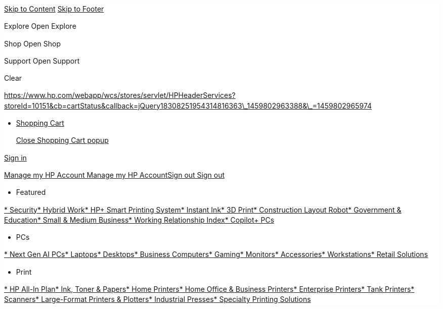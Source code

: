 [Skip to Content](#skiptobody "Skip to Content") [Skip to Footer](#skiptofooter "Skip to Footer")[](https://www.hp.com/us-en/home.html "HP® Official Site | Laptops, Computers, Desktops , Printers, and more")

Explore Open Explore

Shop Open Shop

Support Open Support

 [](javascript:void(0) "Clear")Clear[](javascript:void(0) "Search")

[](javascript:void(0) "Close")

https://www.hp.com/webapp/wcs/stores/servlet/HPHeaderServices?storeId=10151&cb=cartStatus&callback=jQuery18308251954314816363\_1459802963388&\_=1459802965974

* [Shopping Cart](https://www.hp.com/webapp/wcs/stores/servlet/AjaxOrderItemDisplayView?langId=-1&catalogId=10051&storeId=10151 "Shopping Cart")
    
    [Close Shopping Cart popup](javascript:void(0); "Close")
    

[Sign in](https://global-navbar-backend.id.hp.com/api/v1/session/login?final_redirect_url= "Sign in")

[](https://account.hp.com/ " ")

[Manage my HP Account Manage my HP Account](https://account.hp.com/ "Manage my HP Account")[Sign out Sign out](https://global-navbar-backend.id.hp.com/api/v1/session/logout?final_redirect_url= " Sign out")

* Featured

[* Security](https://www.hp.com/us-en/security/endpoint-security-solutions.html)[* Hybrid Work](https://www.hp.com/us-en/solutions/hybrid-work.html)[* HP+ Smart Printing System](https://www.hp.com/us-en/printers/hp-plus.html)[* Instant Ink](https://www.hp.com/us-en/printers/instant-ink.html)[* 3D Print](https://www.hp.com/us-en/printers/3d-printers.html)[* Construction Layout Robot](https://www.hp.com/us-en/printers/site-print/layout-robot.html)[* Government & Education](https://www.hp.com/us-en/solutions/us-public-sector.html)[* Small & Medium Business](https://www.hp.com/us-en/smb/small-and-medium-business-solutions.html)[* Working Relationship Index](https://www.hp.com/us-en/work-relationship-index.html)[* Copilot+ PCs](https://www.hp.com/us-en/software/microsoft-copilot-pcs.html)

* PCs

[* Next Gen AI PCs](https://www.hp.com/us-en/ai-solutions/next-gen-ai-pcs.html)[* Laptops](https://www.hp.com/us-en/laptops-and-2-in-1s.html)[* Desktops](https://www.hp.com/us-en/desktops-and-all-in-ones.html)[* Business Computers](https://www.hp.com/us-en/business-computers.html)[* Gaming](https://www.hp.com/us-en/gaming.html)[* Monitors](https://www.hp.com/us-en/monitors-accessories/computer-monitors.html)[* Accessories](https://www.hp.com/us-en/monitors-accessories/computer-accessories.html)[* Workstations](https://www.hp.com/us-en/workstations/workstation-pcs.html)[* Retail Solutions](https://www.hp.com/us-en/solutions/pos-systems.html#All-in-OneSystems)

* Print

[* HP All-In Plan](https://www.hp.com/us-en/all-in-plan/printers.html)[* Ink, Toner & Papers](https://www.hp.com/us-en/cartridge/ink-toner-paper.html)[* Home Printers](https://www.hp.com/us-en/printers/home-printers.html)[* Home Office & Business Printers](https://www.hp.com/us-en/printers/business-printers.html)[* Enterprise Printers](https://www.hp.com/us-en/printers/enterprise-printers.html)[* Tank Printers](https://www.hp.com/us-en/printers/smart-tank.html)[* Scanners](https://www.hp.com/us-en/printers/scanners.html)[* Large-Format Printers & Plotters](https://www.hp.com/us-en/printers/large-format.html)[* Industrial Presses](https://www.hp.com/us-en/industrial-digital-presses.html)[* Specialty Printing Solutions](https://www.hp.com/us-en/specialty-printing-solutions.html)
